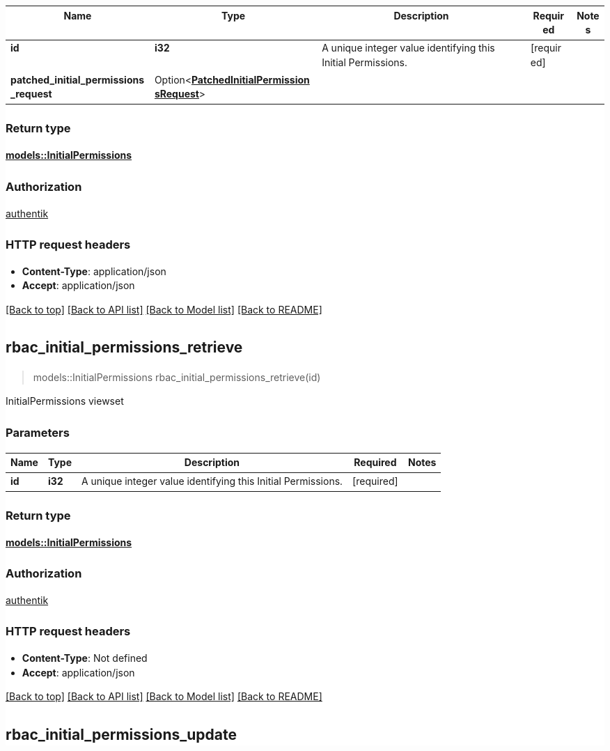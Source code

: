 
Name | Type | Description  | Required | Notes
------------- | ------------- | ------------- | ------------- | -------------
**id** | **i32** | A unique integer value identifying this Initial Permissions. | [required] |
**patched_initial_permissions_request** | Option<[**PatchedInitialPermissionsRequest**](PatchedInitialPermissionsRequest.md)> |  |  |

### Return type

[**models::InitialPermissions**](InitialPermissions.md)

### Authorization

[authentik](../README.md#authentik)

### HTTP request headers

- **Content-Type**: application/json
- **Accept**: application/json

[[Back to top]](#) [[Back to API list]](../README.md#documentation-for-api-endpoints) [[Back to Model list]](../README.md#documentation-for-models) [[Back to README]](../README.md)


## rbac_initial_permissions_retrieve

> models::InitialPermissions rbac_initial_permissions_retrieve(id)


InitialPermissions viewset

### Parameters


Name | Type | Description  | Required | Notes
------------- | ------------- | ------------- | ------------- | -------------
**id** | **i32** | A unique integer value identifying this Initial Permissions. | [required] |

### Return type

[**models::InitialPermissions**](InitialPermissions.md)

### Authorization

[authentik](../README.md#authentik)

### HTTP request headers

- **Content-Type**: Not defined
- **Accept**: application/json

[[Back to top]](#) [[Back to API list]](../README.md#documentation-for-api-endpoints) [[Back to Model list]](../README.md#documentation-for-models) [[Back to README]](../README.md)


## rbac_initial_permissions_update
